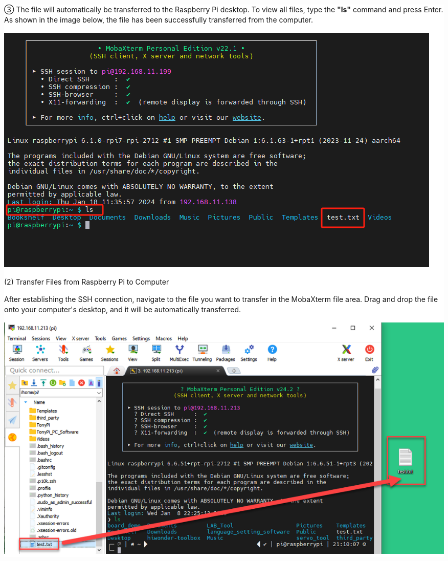 ③ The file will automatically be transferred to the Raspberry Pi desktop. To view all files, type the **"ls"** command and press Enter. As shown in the image below, the file has been successfully transferred from the computer.

<img src="../_static/media/chapter_4/section_5/image16.png" class="common_img" />

(2) Transfer Files from Raspberry Pi to Computer

After establishing the SSH connection, navigate to the file you want to transfer in the MobaXterm file area. Drag and drop the file onto your computer's desktop, and it will be automatically transferred.

<img src="../_static/media/chapter_4/section_5/image17.png" class="common_img" />
